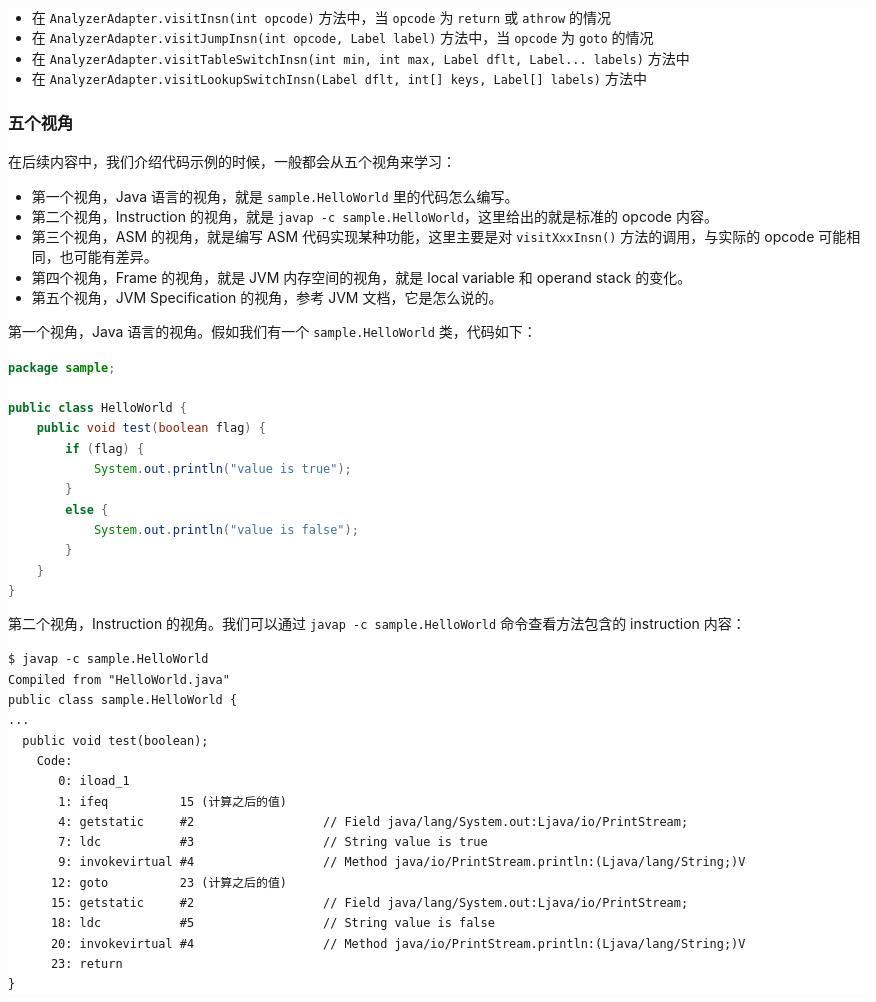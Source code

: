 - 在 `AnalyzerAdapter.visitInsn(int opcode)` 方法中，当 `opcode` 为 `return` 或 `athrow` 的情况
- 在 `AnalyzerAdapter.visitJumpInsn(int opcode, Label label)` 方法中，当 `opcode` 为 `goto` 的情况
- 在 `AnalyzerAdapter.visitTableSwitchInsn(int min, int max, Label dflt, Label... labels)` 方法中
- 在 `AnalyzerAdapter.visitLookupSwitchInsn(Label dflt, int[] keys, Label[] labels)` 方法中

### 五个视角

在后续内容中，我们介绍代码示例的时候，一般都会从五个视角来学习：

- 第一个视角，Java 语言的视角，就是 `sample.HelloWorld` 里的代码怎么编写。
- 第二个视角，Instruction 的视角，就是 `javap -c sample.HelloWorld`，这里给出的就是标准的 opcode 内容。
- 第三个视角，ASM 的视角，就是编写 ASM 代码实现某种功能，这里主要是对 `visitXxxInsn()` 方法的调用，与实际的 opcode 可能相同，也可能有差异。
- 第四个视角，Frame 的视角，就是 JVM 内存空间的视角，就是 local variable 和 operand stack 的变化。
- 第五个视角，JVM Specification 的视角，参考 JVM 文档，它是怎么说的。

第一个视角，Java 语言的视角。假如我们有一个 `sample.HelloWorld` 类，代码如下：

```java
package sample;

public class HelloWorld {
    public void test(boolean flag) {
        if (flag) {
            System.out.println("value is true");
        }
        else {
            System.out.println("value is false");
        }
    }
}
```

第二个视角，Instruction 的视角。我们可以通过 `javap -c sample.HelloWorld` 命令查看方法包含的 instruction 内容：

```text
$ javap -c sample.HelloWorld
Compiled from "HelloWorld.java"
public class sample.HelloWorld {
...
  public void test(boolean);
    Code:
       0: iload_1
       1: ifeq          15 (计算之后的值)
       4: getstatic     #2                  // Field java/lang/System.out:Ljava/io/PrintStream;
       7: ldc           #3                  // String value is true
       9: invokevirtual #4                  // Method java/io/PrintStream.println:(Ljava/lang/String;)V
      12: goto          23 (计算之后的值)
      15: getstatic     #2                  // Field java/lang/System.out:Ljava/io/PrintStream;
      18: ldc           #5                  // String value is false
      20: invokevirtual #4                  // Method java/io/PrintStream.println:(Ljava/lang/String;)V
      23: return
}

```
